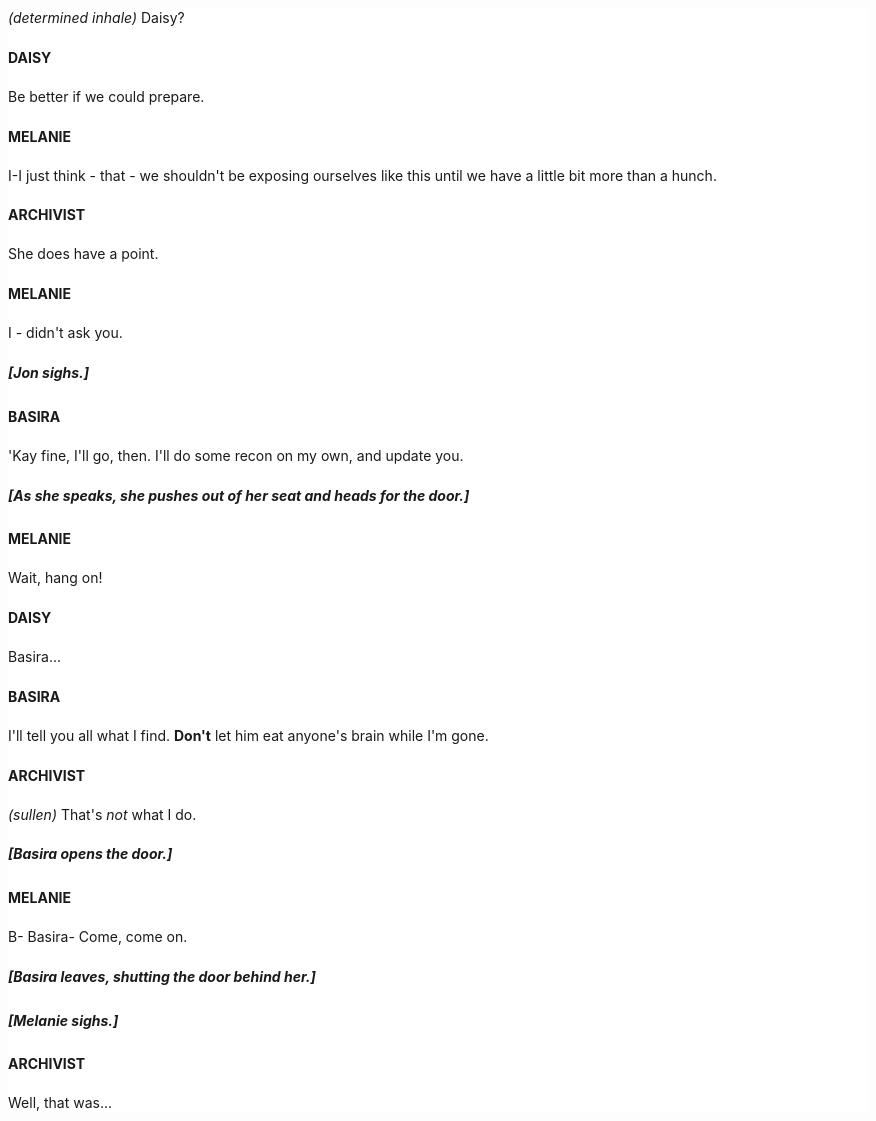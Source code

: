 _(determined inhale)_ Daisy?

#### DAISY

Be better if we could prepare.

#### MELANIE

I-I just think - that - we shouldn't be exposing ourselves like this until we have a little bit more than a hunch.

#### ARCHIVIST

She does have a point.

#### MELANIE

I - didn't ask you.

##### [Jon sighs.]

#### BASIRA

'Kay fine, I'll go, then. I'll do some recon on my own, and update you.

##### [As she speaks, she pushes out of her seat and heads for the door.]

#### MELANIE

Wait, hang on!

#### DAISY

Basira...

#### BASIRA

I'll tell you all what I find. **Don't** let him eat anyone's brain while I'm gone.

#### ARCHIVIST

_(sullen)_ That's *not* what I do.

##### [Basira opens the door.]

#### MELANIE

B- Basira- Come, come on.

##### [Basira leaves, shutting the door behind her.]

##### [Melanie sighs.]

#### ARCHIVIST

Well, that was...
